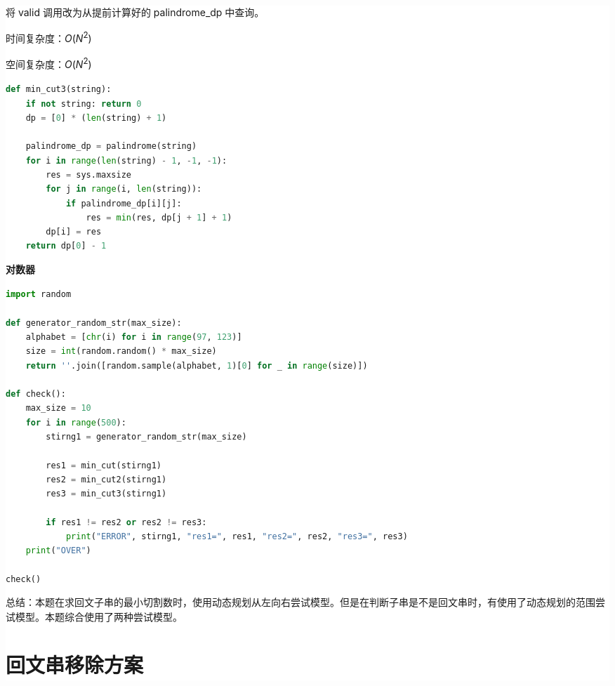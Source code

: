 ```python
```



将 valid 调用改为从提前计算好的 palindrome_dp 中查询。

时间复杂度：$O(N^2)$

空间复杂度：$O(N^2)$

```python
def min_cut3(string):
    if not string: return 0
    dp = [0] * (len(string) + 1)

    palindrome_dp = palindrome(string)
    for i in range(len(string) - 1, -1, -1):
        res = sys.maxsize
        for j in range(i, len(string)):
            if palindrome_dp[i][j]:
                res = min(res, dp[j + 1] + 1)
        dp[i] = res
    return dp[0] - 1
```



**对数器**

```python
import random

def generator_random_str(max_size):
    alphabet = [chr(i) for i in range(97, 123)]
    size = int(random.random() * max_size)
    return ''.join([random.sample(alphabet, 1)[0] for _ in range(size)])

def check():
    max_size = 10
    for i in range(500):
        stirng1 = generator_random_str(max_size)

        res1 = min_cut(stirng1)
        res2 = min_cut2(stirng1)
        res3 = min_cut3(stirng1)

        if res1 != res2 or res2 != res3:
            print("ERROR", stirng1, "res1=", res1, "res2=", res2, "res3=", res3)
    print("OVER")

check()
```

总结：本题在求回文子串的最小切割数时，使用动态规划从左向右尝试模型。但是在判断子串是不是回文串时，有使用了动态规划的范围尝试模型。本题综合使用了两种尝试模型。



# 回文串移除方案

